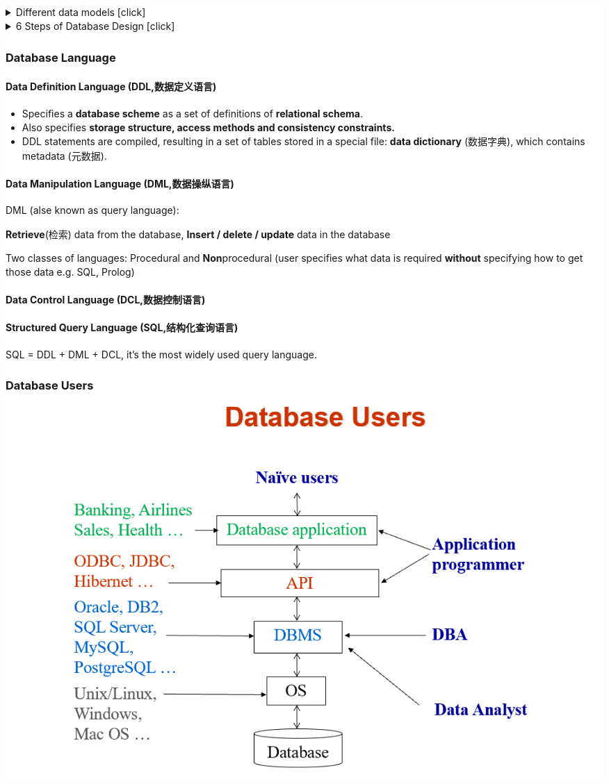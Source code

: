 
<details><summary>Different data models [click]</summary></details>

<details><summary>6 Steps of Database Design [click]</summary></details>

### Database Language

#### Data Definition Language (DDL,数据定义语言)

* Specifies a **database scheme** as a set of definitions of **relational schema**.
* Also specifies **storage structure, access methods and consistency constraints.**
* DDL statements are compiled, resulting in a set of tables stored in a special file: **data dictionary** (数据字典), which contains metadata (元数据).

#### Data Manipulation Language (DML,数据操纵语言)

DML (alse known as query language):

**Retrieve**(检索) data from the database, **Insert / delete / update** data in the database 

Two classes of languages: Procedural and **Non**procedural (user specifies what data is required **without** specifying how to get those data e.g. SQL, Prolog)

#### Data Control Language (DCL,数据控制语言)

#### Structured Query Language (SQL,结构化查询语言)

SQL = DDL + DML + DCL, it’s the most widely used query language.

### Database Users

![](../../assets/notebook/Snipaste_2024-06-17_01-34-42.png)
